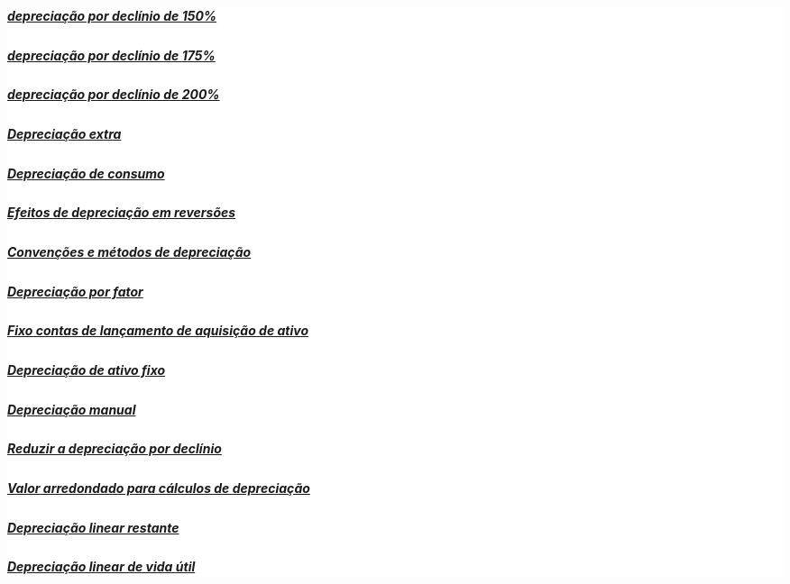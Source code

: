 ##### [depreciação por declínio de 150%](/dynamics365/unified-operations/financials/fixed-assets/150-percent-reducing-balance-depreciation?toc=/dynamics365/unified-operations/dev-itpro/toc.json)
##### [depreciação por declínio de 175%](/dynamics365/unified-operations/financials/fixed-assets/175-percent-reducing-balance-depreciation?toc=/dynamics365/unified-operations/dev-itpro/toc.json)
##### [depreciação por declínio de 200%](/dynamics365/unified-operations/financials/fixed-assets/200-percent-reducing-balance-depreciation?toc=/dynamics365/unified-operations/dev-itpro/toc.json)
##### [Depreciação extra](/dynamics365/unified-operations/financials/fixed-assets/bonus-depreciation?toc=/dynamics365/unified-operations/dev-itpro/toc.json)
##### [Depreciação de consumo](/dynamics365/unified-operations/financials/fixed-assets/consumption-depreciation?toc=/dynamics365/unified-operations/dev-itpro/toc.json)
##### [Efeitos de depreciação em reversões](/dynamics365/unified-operations/financials/fixed-assets/depreciation-effects-reversals?toc=/dynamics365/unified-operations/dev-itpro/toc.json)
##### [Convenções e métodos de depreciação](/dynamics365/unified-operations/financials/fixed-assets/depreciation-methods-conventions?toc=/dynamics365/unified-operations/dev-itpro/toc.json)
##### [Depreciação por fator](/dynamics365/unified-operations/financials/fixed-assets/factor-depreciation?toc=/dynamics365/unified-operations/dev-itpro/toc.json)
##### [Fixo contas de lançamento de aquisição de ativo](/dynamics365/unified-operations/financials/fixed-assets/fixed-asset-acquisition-posting-accounts?toc=/dynamics365/unified-operations/dev-itpro/toc.json)
##### [Depreciação de ativo fixo](/dynamics365/unified-operations/financials/fixed-assets/fixed-asset-depreciation?toc=/dynamics365/unified-operations/dev-itpro/toc.json)
##### [Depreciação manual](/dynamics365/unified-operations/financials/fixed-assets/manual-depreciation?toc=/dynamics365/unified-operations/dev-itpro/toc.json)
##### [Reduzir a depreciação por declínio](/dynamics365/unified-operations/financials/fixed-assets/reduce-balance-depreciation?toc=/dynamics365/unified-operations/dev-itpro/toc.json)
##### [Valor arredondado para cálculos de depreciação](/dynamics365/unified-operations/financials/fixed-assets/round-off-amount-depreciation-calculations?toc=/dynamics365/unified-operations/dev-itpro/toc.json)
##### [Depreciação linear restante](/dynamics365/unified-operations/financials/fixed-assets/straight-line-life-remaining-depreciation?toc=/dynamics365/unified-operations/dev-itpro/toc.json)
##### [Depreciação linear de vida útil](/dynamics365/unified-operations/financials/fixed-assets/straight-line-service-life-depreciation?toc=/dynamics365/unified-operations/dev-itpro/toc.json)
